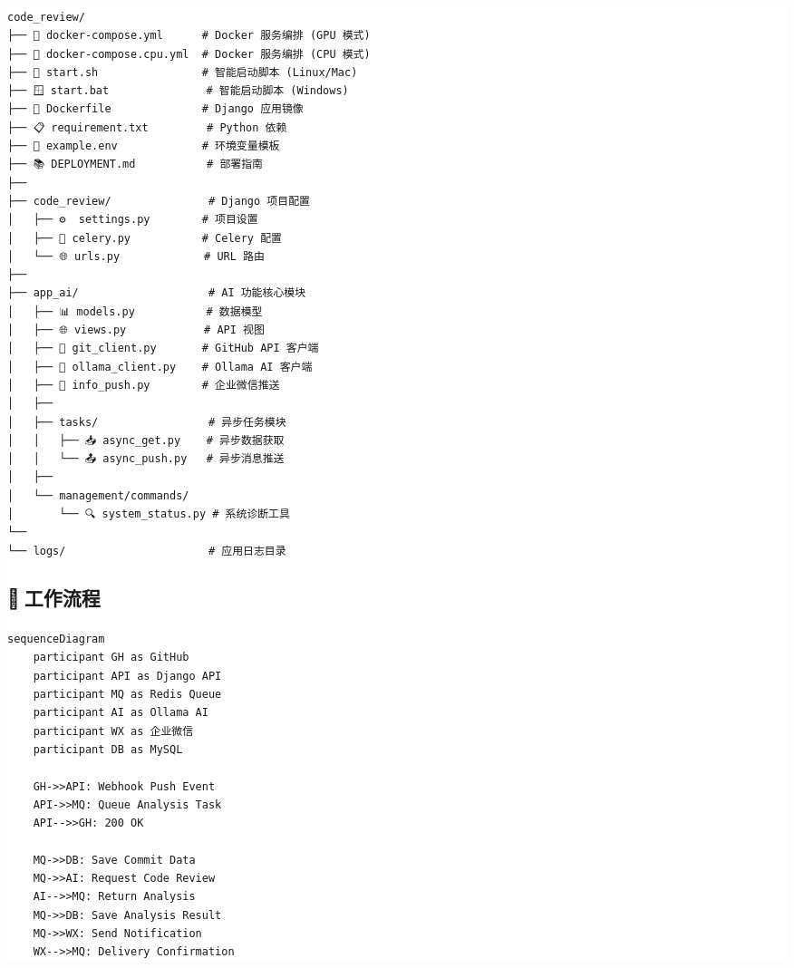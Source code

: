 ```
code_review/
├── 🐳 docker-compose.yml      # Docker 服务编排 (GPU 模式)
├── 🐳 docker-compose.cpu.yml  # Docker 服务编排 (CPU 模式)
├── 🚀 start.sh                # 智能启动脚本 (Linux/Mac)
├── 🪟 start.bat               # 智能启动脚本 (Windows)
├── 🐳 Dockerfile              # Django 应用镜像
├── 📋 requirement.txt         # Python 依赖
├── 🔧 example.env             # 环境变量模板
├── 📚 DEPLOYMENT.md           # 部署指南
├── 
├── code_review/               # Django 项目配置
│   ├── ⚙️  settings.py        # 项目设置
│   ├── 🔄 celery.py           # Celery 配置
│   └── 🌐 urls.py             # URL 路由
├── 
├── app_ai/                    # AI 功能核心模块
│   ├── 📊 models.py           # 数据模型
│   ├── 🌐 views.py            # API 视图
│   ├── 🔗 git_client.py       # GitHub API 客户端
│   ├── 🤖 ollama_client.py    # Ollama AI 客户端
│   ├── 💬 info_push.py        # 企业微信推送
│   ├── 
│   ├── tasks/                 # 异步任务模块
│   │   ├── 📥 async_get.py    # 异步数据获取
│   │   └── 📤 async_push.py   # 异步消息推送
│   ├── 
│   └── management/commands/
│       └── 🔍 system_status.py # 系统诊断工具
└── 
└── logs/                      # 应用日志目录
```

## 🚀 工作流程

```mermaid
sequenceDiagram
    participant GH as GitHub
    participant API as Django API
    participant MQ as Redis Queue
    participant AI as Ollama AI
    participant WX as 企业微信
    participant DB as MySQL

    GH->>API: Webhook Push Event
    API->>MQ: Queue Analysis Task
    API-->>GH: 200 OK
    
    MQ->>DB: Save Commit Data
    MQ->>AI: Request Code Review
    AI-->>MQ: Return Analysis
    MQ->>DB: Save Analysis Result
    MQ->>WX: Send Notification
    WX-->>MQ: Delivery Confirmation
```
